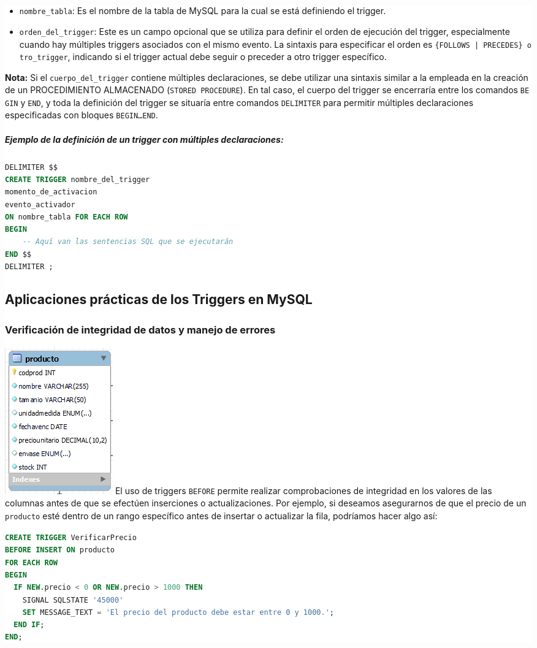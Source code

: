 - `nombre_tabla`: Es el nombre de la tabla de MySQL para la cual se está definiendo el trigger.

- `orden_del_trigger`: Este es un campo opcional que se utiliza para definir el orden de ejecución del trigger, especialmente cuando hay múltiples triggers asociados con el mismo evento. La sintaxis para especificar el orden es `{FOLLOWS | PRECEDES} otro_trigger`, indicando si el trigger actual debe seguir o preceder a otro trigger específico.

**Nota:** Si el `cuerpo_del_trigger` contiene múltiples declaraciones, se debe utilizar una sintaxis similar a la empleada en la creación de un PROCEDIMIENTO ALMACENADO (`STORED PROCEDURE`). En tal caso, el cuerpo del trigger se encerraría entre los comandos `BEGIN` y `END`, y toda la definición del trigger se situaría entre comandos `DELIMITER` para permitir múltiples declaraciones especificadas con bloques `BEGIN…END`.

##### Ejemplo de la definición de un trigger con múltiples declaraciones:

```sql
DELIMITER $$
CREATE TRIGGER nombre_del_trigger
momento_de_activacion
evento_activador
ON nombre_tabla FOR EACH ROW
BEGIN
    -- Aquí van las sentencias SQL que se ejecutarán
END $$
DELIMITER ;
```

## Aplicaciones prácticas de los Triggers en MySQL

### Verificación de integridad de datos y manejo de errores
![alt text](image.png)
El uso de triggers `BEFORE` permite realizar comprobaciones de integridad en los valores de las columnas antes de que se efectúen inserciones o actualizaciones. Por ejemplo, si deseamos asegurarnos de que el precio de un `producto` esté dentro de un rango específico antes de insertar o actualizar la fila, podríamos hacer algo así:

```sql
CREATE TRIGGER VerificarPrecio
BEFORE INSERT ON producto
FOR EACH ROW
BEGIN
  IF NEW.precio < 0 OR NEW.precio > 1000 THEN
    SIGNAL SQLSTATE '45000'
    SET MESSAGE_TEXT = 'El precio del producto debe estar entre 0 y 1000.';
  END IF;
END;
```
